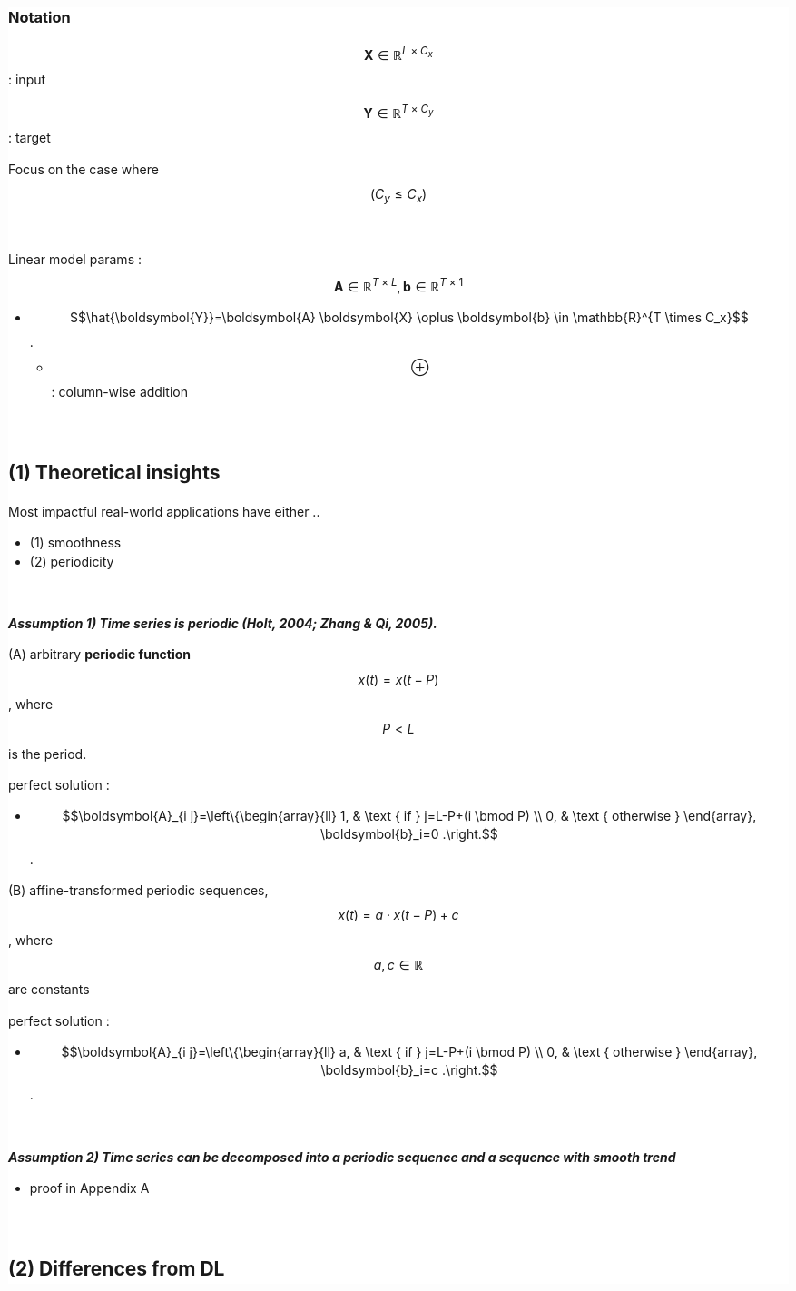 ### Notation

$$\boldsymbol{X} \in \mathbb{R}^{L \times C_x}$$ : input

$$\boldsymbol{Y} \in \mathbb{R}^{T \times C_y}$$ : target

Focus on the case where $$\left(C_y \leq C_x\right)$$

<br>

Linear model params : $$\boldsymbol{A} \in \mathbb{R}^{T \times L}, \boldsymbol{b} \in \mathbb{R}^{T \times 1}$$ 

- $$\hat{\boldsymbol{Y}}=\boldsymbol{A} \boldsymbol{X} \oplus \boldsymbol{b} \in \mathbb{R}^{T \times C_x}$$.
  - $$\oplus$$ : column-wise addition

<br>

## (1) Theoretical insights

Most impactful real-world applications have either ..

- (1) smoothness 
- (2) periodicity

<br>

***Assumption 1) Time series is periodic (Holt, 2004; Zhang \& Qi, 2005).***

(A) arbitrary **periodic function** $$x(t)=x(t-P)$$, where $$P<L$$ is the period. 

perfect solution :

- $$\boldsymbol{A}_{i j}=\left\{\begin{array}{ll}
  1, & \text { if } j=L-P+(i \bmod P) \\
  0, & \text { otherwise }
  \end{array}, \boldsymbol{b}_i=0 .\right.$$.



(B) affine-transformed periodic sequences, $$x(t)=a \cdot x(t-P)+c$$, where $$a, c \in \mathbb{R}$$ are constants

perfect solution :

- $$\boldsymbol{A}_{i j}=\left\{\begin{array}{ll}
  a, & \text { if } j=L-P+(i \bmod P) \\
  0, & \text { otherwise }
  \end{array}, \boldsymbol{b}_i=c .\right.$$.

<br>

***Assumption 2) Time series can be decomposed into a periodic sequence and a sequence with smooth trend***

-  proof in Appendix A

<br>

## (2) Differences from DL
